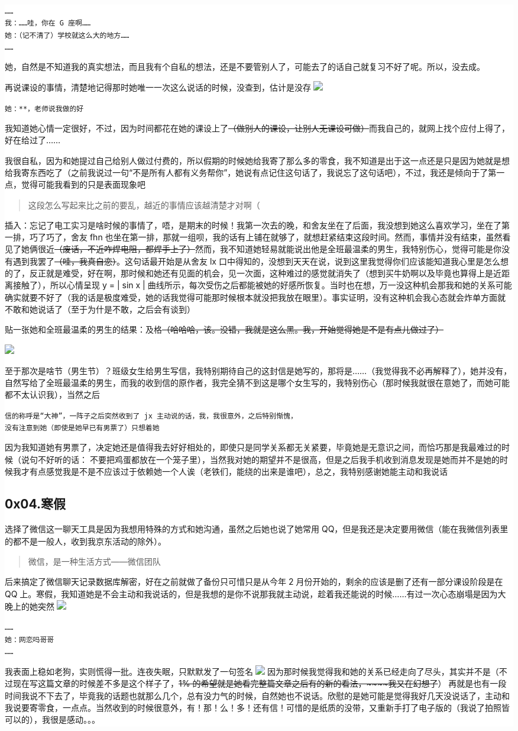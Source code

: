     ……
    我：……哇，你在 G 座啊……
    她：（记不清了）学校就这么大的地方……
    ……

她，自然是不知道我的真实想法，而且我有个自私的想法，还是不要管别人了，可能去了的话自己就复习不好了呢。所以，没去成。

再说课设的事情，清楚地记得那时她唯一一次这么说话的时候，没查到，估计是没存
![](https://i1.yuangezhizao.cn/Win-10/20180823164955.jpg!webp)
    
    她：**，老师说我做的好

我知道她心情一定很好，不过，因为时间都花在她的课设上了~~（做别人的课设，让别人无课设可做）~~而我自己的，就网上找个应付上得了，好在给过了……

我很自私，因为和她提过自己给别人做过付费的，所以假期的时候她给我寄了那么多的零食，我不知道是出于这一点还是只是因为她就是想给我寄东西吃了（之前我说过一句“不是所有人都有义务帮你”，她说有点记住这句话了，我说忘了这句话吧），不过，我还是倾向于了第一点，觉得可能我看到的只是表面现象吧

> 这段怎么写起来比之前的要乱，越近的事情应该越清楚才对啊（

插入：忘记了电工实习是啥时候的事情了，唔，是期末的时候！我第一次去的晚，和舍友坐在了后面，我没想到她这么喜欢学习，坐在了第一排，巧了巧了，舍友 fhn 也坐在第一排，那就一组呗，我的话有上铺在就够了，就想赶紧结束这段时间。然而，事情并没有结束，虽然看见了她俩很近~~（废话，不近咋焊电阻，都焊手上了）~~然而，我不知道她轻易就能说出他是全班最温柔的男生，我特别伤心，觉得可能是你没有遇到我罢了~~（哇，我真自恋）~~。这句话最开始是从舍友 lx 口中得知的，没想到天天在说，说到这里我觉得你们应该能知道我心里是怎么想的了，反正就是难受，好在啊，那时候和她还有见面的机会，见一次面，这种难过的感觉就消失了（想到买牛奶啊以及毕竟也算得上是近距离接触了），所以心情呈现 y = | sin x | 曲线所示，每次受伤之后都能被她的好感所恢复。当时也在想，万一没这种机会那我和她的关系可能确实就要不好了（我的话是极度难受，她的话我觉得可能那时候根本就没把我放在眼里）。事实证明，没有这种机会我心态就会炸单方面就不敢和她说话了（至于为什是不敢，之后会有谈到）

贴一张她和全班最温柔的男生的结果：及格~~（哈哈哈，该。没错，我就是这么黑。我，开始觉得她是不是有点儿做过了）~~

![](https://i1.yuangezhizao.cn/Win-10/20180823172408.png!webp)


至于那次是啥节（男生节）？班级女生给男生写信，我特别期待自己的这封信是她写的，那将是……（我觉得我不必再解释了），她并没有，自然写给了全班最温柔的男生，而我的收到信的原作者，我完全猜不到这是哪个女生写的，我特别伤心（那时候我就很在意她了，而她可能都不太认识我），当然之后

    信的称呼是“大神”，一阵子之后突然收到了 jx 主动说的话，我，我很意外，之后特别惭愧，
    没有注意到她（即使是她早已有男票了）只想着她

因为我知道她有男票了，决定她还是值得我去好好相处的，即使只是同学关系都无关紧要，毕竟她是无意识之间，而恰巧那是我最难过的时候（说句不好听的话：
不要把鸡蛋都放在一个笼子里），当然我对她的期望并不是很高，但是之后我手机收到消息发现是她而并不是她的时候我才有点感觉我是不是不应该过于依赖她一个人诶（老铁们，能绕的出来是谁吧），总之，我特别感谢她能主动和我说话

## 0x04.寒假
选择了微信这一聊天工具是因为我想用特殊的方式和她沟通，虽然之后她也说了她常用 QQ，但是我还是决定要用微信（能在我微信列表里的都不是一般人，收到我京东活动的除外）。

> 微信，是一种生活方式——微信团队

后来搞定了微信聊天记录数据库解密，好在之前就做了备份只可惜只是从今年 2 月份开始的，剩余的应该是删了还有一部分课设阶段是在 QQ 上。寒假，我知道她是不会主动和我说话的，但是我想的是你不说那我就主动说，趁着我还能说的时候……有过一次心态崩塌是因为大晚上的她突然
![](https://i1.yuangezhizao.cn/Win-10/20180823173330.jpg!webp)

    ……
    她：网恋吗哥哥
    ……

我表面上稳如老狗，实则慌得一批。连夜失眠，只默默发了一句签名
![](https://i1.yuangezhizao.cn/Win-10/20180823173807.jpg!webp)
因为那时候我觉得我和她的关系已经走向了尽头，其实并不是（不过现在写这篇文章的时候差不多是这个样子了，~~1% 的希望就是她看完整篇文章之后有的新的看法，~~~~我又在幻想了~~）
再就是也有一段时间我说不下去了，毕竟我的话题也就那么几个，总有没力气的时候，自然她也不说话。欣慰的是她可能是觉得我好几天没说话了，主动和我说要寄零食，一点点。当然收到的时候很意外，有！那！么！多！还有信！可惜的是纸质的没带，又重新手打了电子版的（我说了拍照皆可以的），我很是感动。。。
